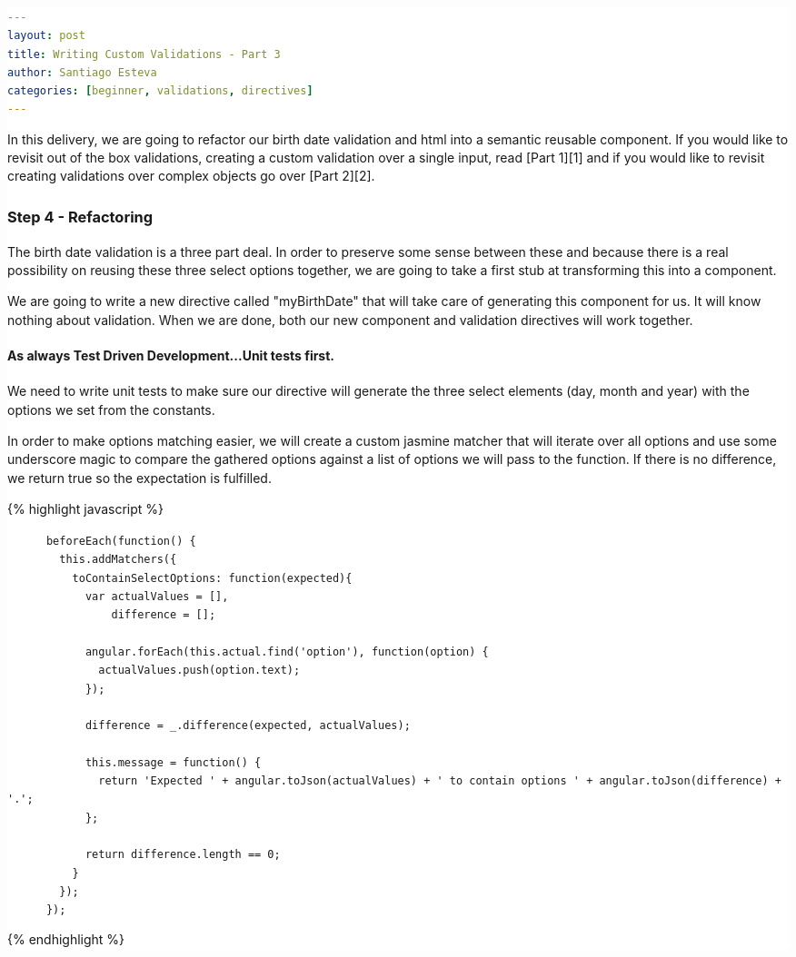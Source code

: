 ```yaml
---
layout: post
title: Writing Custom Validations - Part 3
author: Santiago Esteva
categories: [beginner, validations, directives]
---
```


In this delivery, we are going to refactor our birth date validation and html into a semantic reusable component.
If you would like to revisit out of the box validations, creating a custom validation over a single input, read [Part 1][1] and
if you would like to revisit creating validations over complex objects go over [Part 2][2].


### Step 4 - Refactoring

The birth date validation is a three part deal.
In order to preserve some sense between these and because there is a real possibility on reusing these three select options together,
we are going to take a first stub at transforming this into a component.

We are going to write a new directive called "myBirthDate" that will take care of generating this component for us.
It will know nothing about validation. When we are done, both our new component and validation directives will work together.

#### As always Test Driven Development...Unit tests first.

We need to write unit tests to make sure our directive will generate the three select elements (day, month and year) with the options we set from the constants.

In order to make options matching easier, we will create a custom jasmine matcher that will iterate over all options and
use some underscore magic to compare the gathered options against a list of options we will pass to the function.
If there is no difference, we return true so the expectation is fulfilled.

{% highlight javascript %}

          beforeEach(function() {
            this.addMatchers({
              toContainSelectOptions: function(expected){
                var actualValues = [],
                    difference = [];

                angular.forEach(this.actual.find('option'), function(option) {
                  actualValues.push(option.text);
                });

                difference = _.difference(expected, actualValues);

                this.message = function() {
                  return 'Expected ' + angular.toJson(actualValues) + ' to contain options ' + angular.toJson(difference) + '.';
                };

                return difference.length == 0;
              }
            });
          });

{% endhighlight %}
